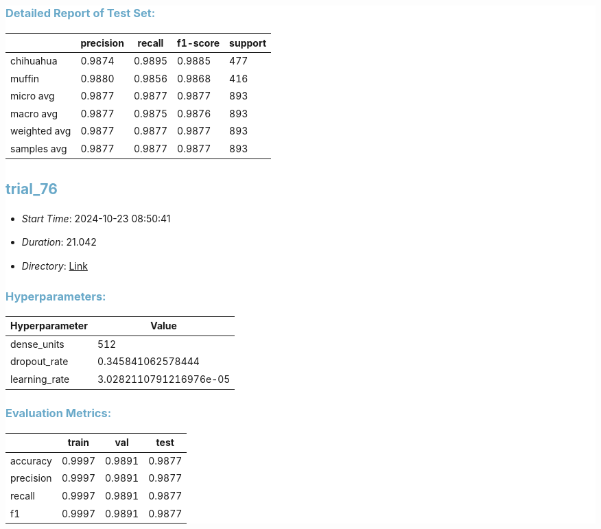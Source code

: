 
<div style="page-break-after: always;"></div>

### <span style="color:rgb(105, 169, 201);">Detailed Report of Test Set:</span>

|              | precision    | recall       | f1-score     | support      |
| ------------ | ------------ | ------------ | ------------ | ------------ |
| chihuahua    | 0.9874       | 0.9895       | 0.9885       | 477          | 
| muffin       | 0.9880       | 0.9856       | 0.9868       | 416          | 
| micro avg    | 0.9877       | 0.9877       | 0.9877       | 893          | 
| macro avg    | 0.9877       | 0.9875       | 0.9876       | 893          | 
| weighted avg | 0.9877       | 0.9877       | 0.9877       | 893          | 
| samples avg  | 0.9877       | 0.9877       | 0.9877       | 893          | 



<div style="page-break-after: always;"></div>

## <span style="color:rgb(105, 169, 201);">trial_76</span>

*    *Start Time*: 2024-10-23 08:50:41

*    *Duration*: 21.042

*    *Directory*: [Link](./trial_76)

### <span style="color:rgb(105, 169, 201);">Hyperparameters:</span>

| Hyperparameter         | Value                  |
| ---------------------- | ---------------------- |
| dense_units            | 512                    |
| dropout_rate           | 0.345841062578444      |
| learning_rate          | 3.0282110791216976e-05 |


### <span style="color:rgb(105, 169, 201);">Evaluation Metrics:</span>

|           | train     | val       | test      |
| --------- | --------- | --------- | --------- |
| accuracy  | 0.9997    | 0.9891    | 0.9877    | 
| precision | 0.9997    | 0.9891    | 0.9877    | 
| recall    | 0.9997    | 0.9891    | 0.9877    | 
| f1        | 0.9997    | 0.9891    | 0.9877    | 
